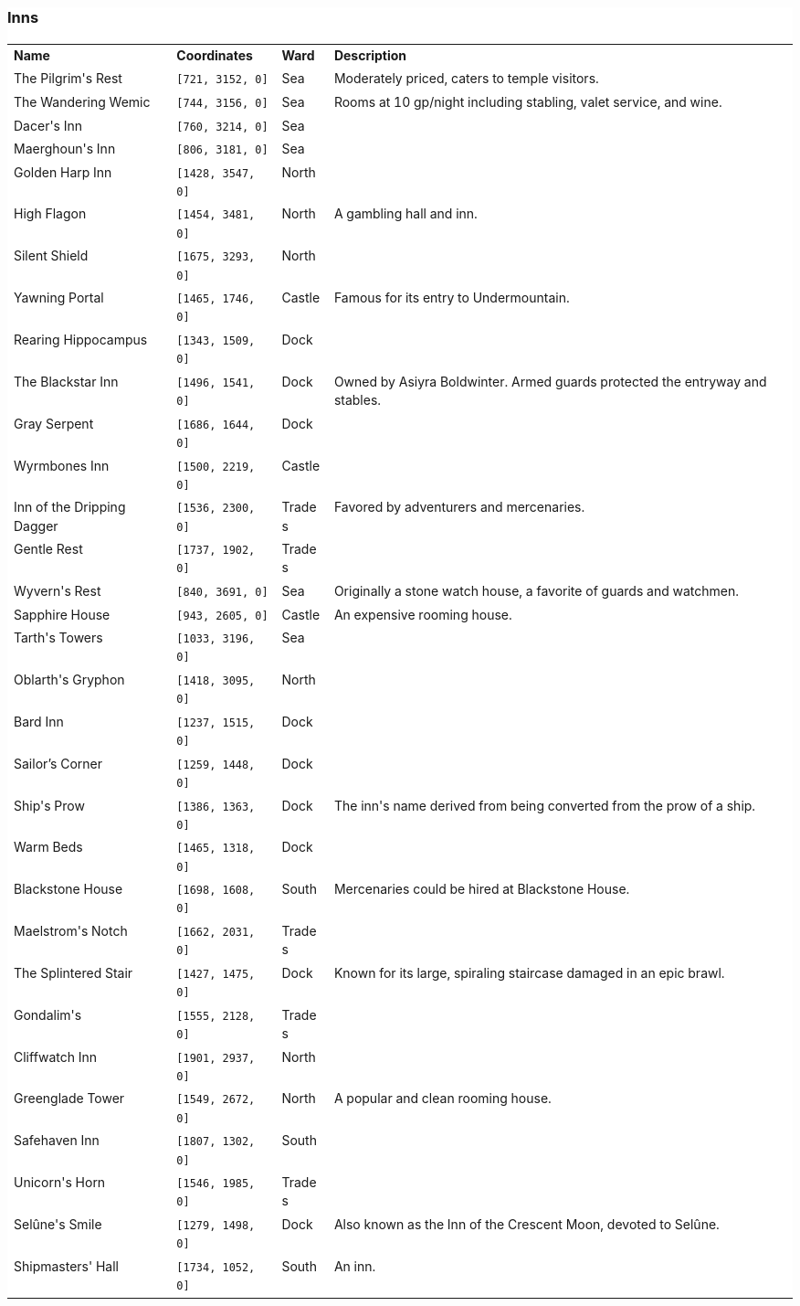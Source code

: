 ### **Inns**

|   |   |   |   |
|---|---|---|---|
|**Name**|**Coordinates**|**Ward**|**Description**|
|The Pilgrim's Rest|`[721, 3152, 0]`|Sea|Moderately priced, caters to temple visitors.|
|The Wandering Wemic|`[744, 3156, 0]`|Sea|Rooms at 10 gp/night including stabling, valet service, and wine.|
|Dacer's Inn|`[760, 3214, 0]`|Sea||
|Maerghoun's Inn|`[806, 3181, 0]`|Sea||
|Golden Harp Inn|`[1428, 3547, 0]`|North||
|High Flagon|`[1454, 3481, 0]`|North|A gambling hall and inn.|
|Silent Shield|`[1675, 3293, 0]`|North||
|Yawning Portal|`[1465, 1746, 0]`|Castle|Famous for its entry to Undermountain.|
|Rearing Hippocampus|`[1343, 1509, 0]`|Dock||
|The Blackstar Inn|`[1496, 1541, 0]`|Dock|Owned by Asiyra Boldwinter. Armed guards protected the entryway and stables.|
|Gray Serpent|`[1686, 1644, 0]`|Dock||
|Wyrmbones Inn|`[1500, 2219, 0]`|Castle||
|Inn of the Dripping Dagger|`[1536, 2300, 0]`|Trades|Favored by adventurers and mercenaries.|
|Gentle Rest|`[1737, 1902, 0]`|Trades||
|Wyvern's Rest|`[840, 3691, 0]`|Sea|Originally a stone watch house, a favorite of guards and watchmen.|
|Sapphire House|`[943, 2605, 0]`|Castle|An expensive rooming house.|
|Tarth's Towers|`[1033, 3196, 0]`|Sea||
|Oblarth's Gryphon|`[1418, 3095, 0]`|North||
|Bard Inn|`[1237, 1515, 0]`|Dock||
|Sailor’s Corner|`[1259, 1448, 0]`|Dock||
|Ship's Prow|`[1386, 1363, 0]`|Dock|The inn's name derived from being converted from the prow of a ship.|
|Warm Beds|`[1465, 1318, 0]`|Dock||
|Blackstone House|`[1698, 1608, 0]`|South|Mercenaries could be hired at Blackstone House.|
|Maelstrom's Notch|`[1662, 2031, 0]`|Trades||
|The Splintered Stair|`[1427, 1475, 0]`|Dock|Known for its large, spiraling staircase damaged in an epic brawl.|
|Gondalim's|`[1555, 2128, 0]`|Trades||
|Cliffwatch Inn|`[1901, 2937, 0]`|North||
|Greenglade Tower|`[1549, 2672, 0]`|North|A popular and clean rooming house.|
|Safehaven Inn|`[1807, 1302, 0]`|South||
|Unicorn's Horn|`[1546, 1985, 0]`|Trades||
|Selûne's Smile|`[1279, 1498, 0]`|Dock|Also known as the Inn of the Crescent Moon, devoted to Selûne.|
|Shipmasters' Hall|`[1734, 1052, 0]`|South|An inn.|
